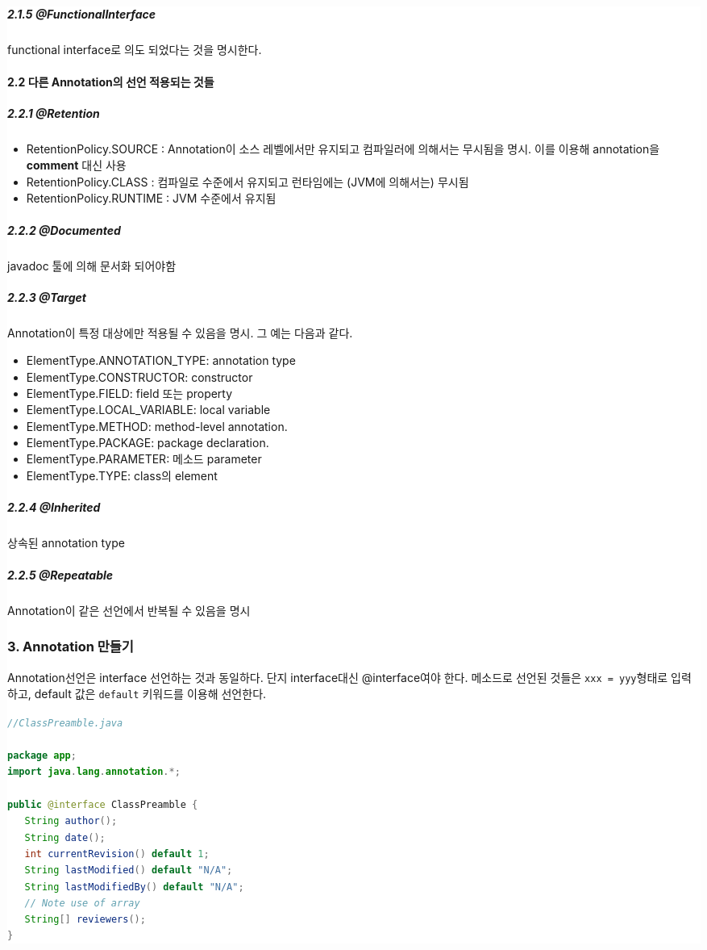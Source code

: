 
##### 2.1.5 @FunctionalInterface 

functional interface로 의도 되었다는 것을 명시한다. 

#### 2.2 다른 Annotation의 선언 적용되는 것들

##### 2.2.1 @Retention

- RetentionPolicy.SOURCE : Annotation이 소스 레벨에서만 유지되고 컴파일러에 의해서는 무시됨을 명시. 이를 이용해 annotation을 **comment** 대신 사용 
- RetentionPolicy.CLASS : 컴파일로 수준에서 유지되고 런타임에는 (JVM에 의해서는) 무시됨
- RetentionPolicy.RUNTIME : JVM 수준에서 유지됨 

##### 2.2.2 @Documented

javadoc 툴에 의해 문서화 되어야함

##### 2.2.3 @Target

Annotation이 특정 대상에만 적용될 수 있음을 명시. 그 예는 다음과 같다. 

- ElementType.ANNOTATION_TYPE: annotation type
- ElementType.CONSTRUCTOR: constructor
- ElementType.FIELD: field 또는 property
- ElementType.LOCAL_VARIABLE: local variable
- ElementType.METHOD: method-level annotation.
- ElementType.PACKAGE: package declaration.
- ElementType.PARAMETER: 메소드 parameter
- ElementType.TYPE: class의 element

##### 2.2.4 @Inherited

상속된 annotation type

##### 2.2.5 @Repeatable

Annotation이 같은 선언에서 반복될 수 있음을 명시


### 3. Annotation 만들기 

Annotation선언은 interface 선언하는 것과 동일하다. 단지 interface대신 @interface여야 한다.  메소드로 선언된 것들은 `xxx = yyy`형태로 입력하고, default 값은 `default` 키워드를 이용해 선언한다. 

```java
//ClassPreamble.java

package app;
import java.lang.annotation.*;

public @interface ClassPreamble {
   String author();
   String date();
   int currentRevision() default 1;
   String lastModified() default "N/A";
   String lastModifiedBy() default "N/A";
   // Note use of array
   String[] reviewers();
}
```

